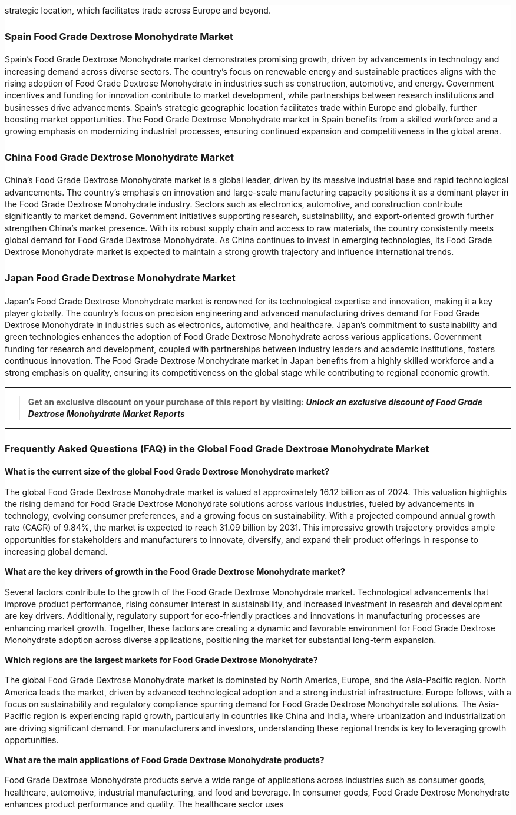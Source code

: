 strategic location, which facilitates trade across Europe and beyond.</p><h3>Spain Food Grade Dextrose Monohydrate Market</h3><p>Spain&rsquo;s Food Grade Dextrose Monohydrate market demonstrates promising growth, driven by advancements in technology and increasing demand across diverse sectors. The country&rsquo;s focus on renewable energy and sustainable practices aligns with the rising adoption of Food Grade Dextrose Monohydrate in industries such as construction, automotive, and energy. Government incentives and funding for innovation contribute to market development, while partnerships between research institutions and businesses drive advancements. Spain&rsquo;s strategic geographic location facilitates trade within Europe and globally, further boosting market opportunities. The Food Grade Dextrose Monohydrate market in Spain benefits from a skilled workforce and a growing emphasis on modernizing industrial processes, ensuring continued expansion and competitiveness in the global arena.</p><h3>China Food Grade Dextrose Monohydrate Market</h3><p>China&rsquo;s Food Grade Dextrose Monohydrate market is a global leader, driven by its massive industrial base and rapid technological advancements. The country&rsquo;s emphasis on innovation and large-scale manufacturing capacity positions it as a dominant player in the Food Grade Dextrose Monohydrate industry. Sectors such as electronics, automotive, and construction contribute significantly to market demand. Government initiatives supporting research, sustainability, and export-oriented growth further strengthen China&rsquo;s market presence. With its robust supply chain and access to raw materials, the country consistently meets global demand for Food Grade Dextrose Monohydrate. As China continues to invest in emerging technologies, its Food Grade Dextrose Monohydrate market is expected to maintain a strong growth trajectory and influence international trends.</p><h3>Japan Food Grade Dextrose Monohydrate Market</h3><p>Japan&rsquo;s Food Grade Dextrose Monohydrate market is renowned for its technological expertise and innovation, making it a key player globally. The country&rsquo;s focus on precision engineering and advanced manufacturing drives demand for Food Grade Dextrose Monohydrate in industries such as electronics, automotive, and healthcare. Japan&rsquo;s commitment to sustainability and green technologies enhances the adoption of Food Grade Dextrose Monohydrate across various applications. Government funding for research and development, coupled with partnerships between industry leaders and academic institutions, fosters continuous innovation. The Food Grade Dextrose Monohydrate market in Japan benefits from a highly skilled workforce and a strong emphasis on quality, ensuring its competitiveness on the global stage while contributing to regional economic growth.</p><hr /><blockquote><p><strong>Get an exclusive discount on your purchase of this report by visiting: <em><a href="://marketresearchpulse.com/ask-for-discount/134581?utm_source=Github&amp;utm_medium=020">Unlock an exclusive discount of Food Grade Dextrose Monohydrate Market Reports</a></em>&nbsp;</strong></p></blockquote><hr /><h3>Frequently Asked Questions (FAQ) in the Global Food Grade Dextrose Monohydrate Market</h3><p><strong>What is the current size of the global Food Grade Dextrose Monohydrate market?</strong></p><p>The global Food Grade Dextrose Monohydrate market is valued at approximately 16.12 billion as of 2024. This valuation highlights the rising demand for Food Grade Dextrose Monohydrate solutions across various industries, fueled by advancements in technology, evolving consumer preferences, and a growing focus on sustainability. With a projected compound annual growth rate (CAGR) of 9.84%, the market is expected to reach 31.09 billion by 2031. This impressive growth trajectory provides ample opportunities for stakeholders and manufacturers to innovate, diversify, and expand their product offerings in response to increasing global demand.</p><p><strong>What are the key drivers of growth in the Food Grade Dextrose Monohydrate market?</strong></p><p>Several factors contribute to the growth of the Food Grade Dextrose Monohydrate market. Technological advancements that improve product performance, rising consumer interest in sustainability, and increased investment in research and development are key drivers. Additionally, regulatory support for eco-friendly practices and innovations in manufacturing processes are enhancing market growth. Together, these factors are creating a dynamic and favorable environment for Food Grade Dextrose Monohydrate adoption across diverse applications, positioning the market for substantial long-term expansion.</p><p><strong>Which regions are the largest markets for Food Grade Dextrose Monohydrate?</strong></p><p>The global Food Grade Dextrose Monohydrate market is dominated by North America, Europe, and the Asia-Pacific region. North America leads the market, driven by advanced technological adoption and a strong industrial infrastructure. Europe follows, with a focus on sustainability and regulatory compliance spurring demand for Food Grade Dextrose Monohydrate solutions. The Asia-Pacific region is experiencing rapid growth, particularly in countries like China and India, where urbanization and industrialization are driving significant demand. For manufacturers and investors, understanding these regional trends is key to leveraging growth opportunities.</p><p><strong>What are the main applications of Food Grade Dextrose Monohydrate products?</strong></p><p>Food Grade Dextrose Monohydrate products serve a wide range of applications across industries such as consumer goods, healthcare, automotive, industrial manufacturing, and food and beverage. In consumer goods, Food Grade Dextrose Monohydrate enhances product performance and quality. The healthcare sector uses